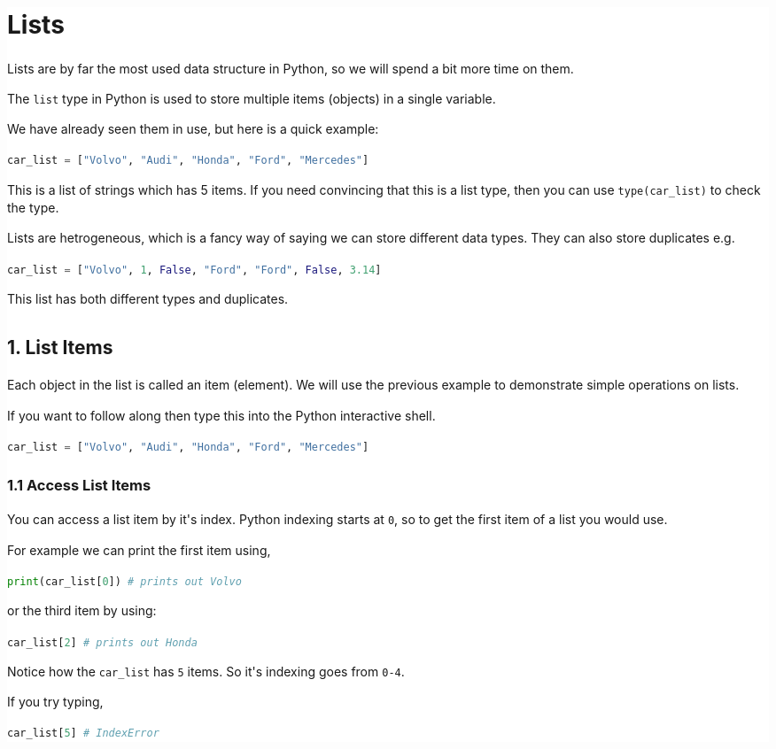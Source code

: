 # Lists  

Lists are by far the most used data structure in Python, so we will spend a bit more time on them.

The ``list`` type in Python is used to store multiple items (objects) in  a single variable.

We have already seen them in use, but here is a quick example:

```python
car_list = ["Volvo", "Audi", "Honda", "Ford", "Mercedes"]
```

This is a list of strings which has 5 items. If you need convincing that this is a list type, then you can use ``type(car_list)`` to check the type.

Lists are hetrogeneous, which is a fancy way of saying we can store different data types. They can also store duplicates e.g.

```python
car_list = ["Volvo", 1, False, "Ford", "Ford", False, 3.14]
```

This list has both different types and duplicates.

## 1. List Items

Each object in the list is called an item (element). We will use the previous example to demonstrate simple operations on lists. 

If you want to follow along then type this into the Python interactive shell.

```python
car_list = ["Volvo", "Audi", "Honda", "Ford", "Mercedes"]
```

### 1.1 Access List Items

You can access a list item by it's index. Python indexing starts at ``0``, so to get the first item of a list you would use.

For example we can print the first item using,

```python
print(car_list[0]) # prints out Volvo
```

or the third item by using:

```python
car_list[2] # prints out Honda
```

Notice how the ``car_list`` has ``5`` items. So it's indexing goes from ``0-4``.

If you try typing,

```python
car_list[5] # IndexError
```
